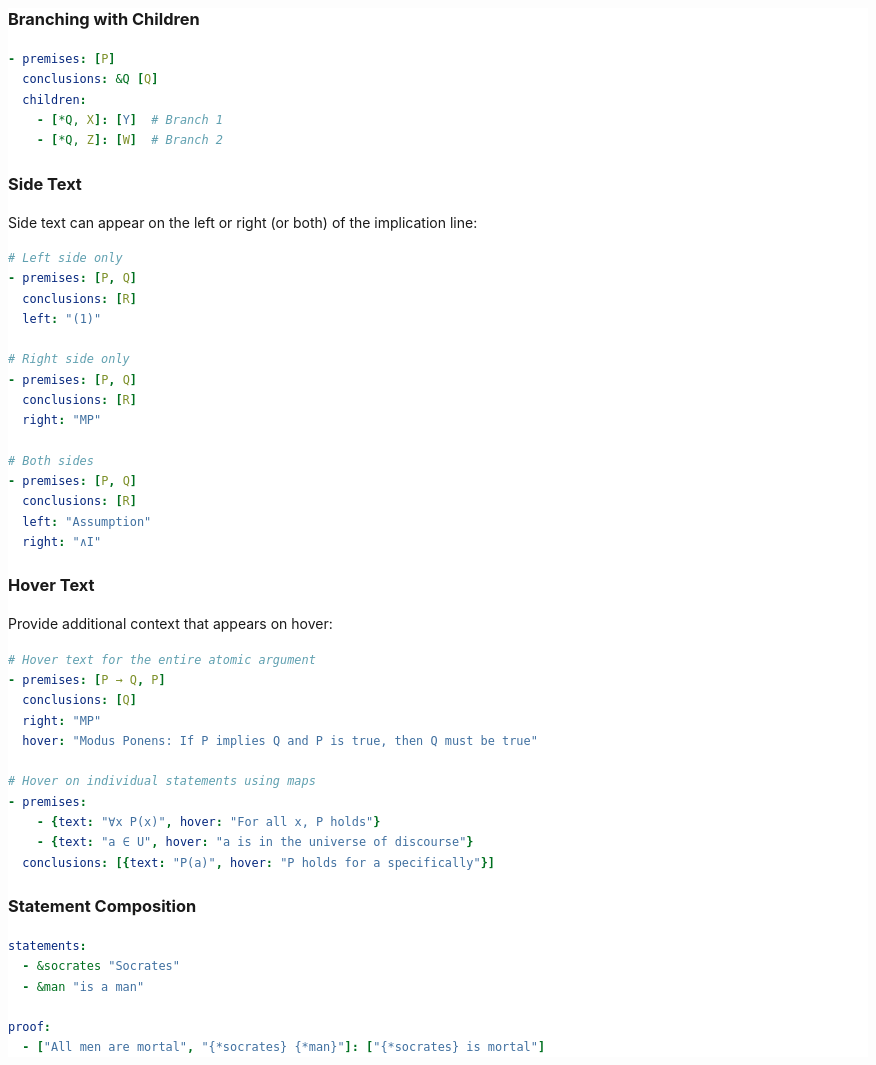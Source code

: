 ### Branching with Children

```yaml
- premises: [P]
  conclusions: &Q [Q]
  children:
    - [*Q, X]: [Y]  # Branch 1
    - [*Q, Z]: [W]  # Branch 2
```

### Side Text

Side text can appear on the left or right (or both) of the implication line:

```yaml
# Left side only
- premises: [P, Q]
  conclusions: [R]
  left: "(1)"

# Right side only  
- premises: [P, Q]
  conclusions: [R]
  right: "MP"

# Both sides
- premises: [P, Q]
  conclusions: [R]
  left: "Assumption"
  right: "∧I"
```

### Hover Text

Provide additional context that appears on hover:

```yaml
# Hover text for the entire atomic argument
- premises: [P → Q, P]
  conclusions: [Q]
  right: "MP"
  hover: "Modus Ponens: If P implies Q and P is true, then Q must be true"

# Hover on individual statements using maps
- premises: 
    - {text: "∀x P(x)", hover: "For all x, P holds"}
    - {text: "a ∈ U", hover: "a is in the universe of discourse"}
  conclusions: [{text: "P(a)", hover: "P holds for a specifically"}]
```

### Statement Composition

```yaml
statements:
  - &socrates "Socrates"
  - &man "is a man"
  
proof:
  - ["All men are mortal", "{*socrates} {*man}"]: ["{*socrates} is mortal"]
```
